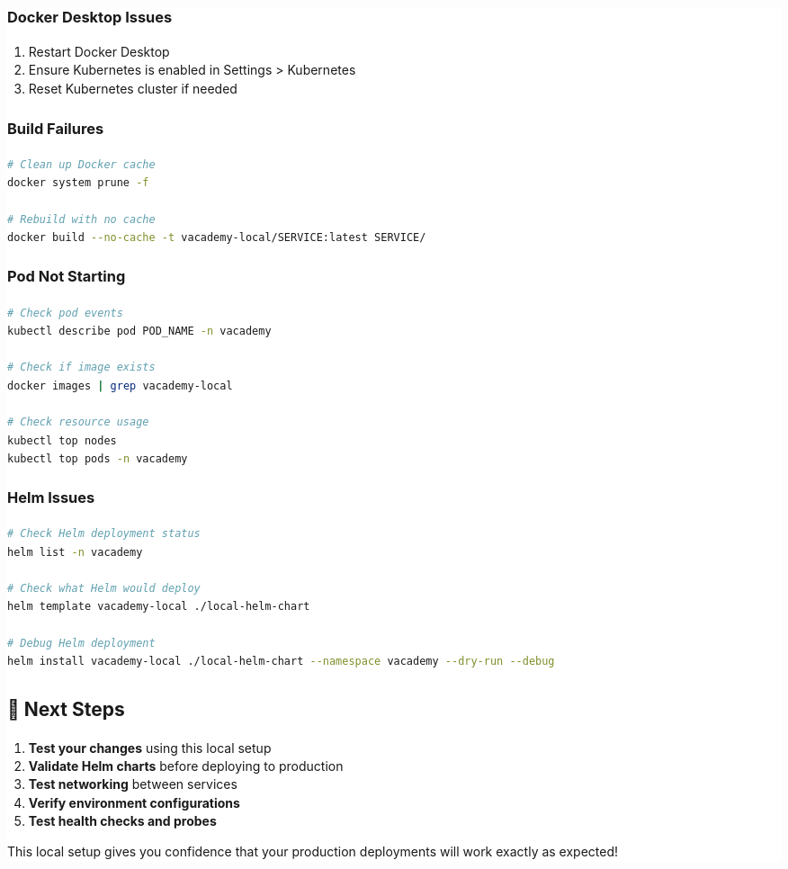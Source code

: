 ### Docker Desktop Issues
1. Restart Docker Desktop
2. Ensure Kubernetes is enabled in Settings > Kubernetes
3. Reset Kubernetes cluster if needed

### Build Failures
```bash
# Clean up Docker cache
docker system prune -f

# Rebuild with no cache
docker build --no-cache -t vacademy-local/SERVICE:latest SERVICE/
```

### Pod Not Starting
```bash
# Check pod events
kubectl describe pod POD_NAME -n vacademy

# Check if image exists
docker images | grep vacademy-local

# Check resource usage
kubectl top nodes
kubectl top pods -n vacademy
```

### Helm Issues
```bash
# Check Helm deployment status
helm list -n vacademy

# Check what Helm would deploy
helm template vacademy-local ./local-helm-chart

# Debug Helm deployment
helm install vacademy-local ./local-helm-chart --namespace vacademy --dry-run --debug
```

## 🎯 Next Steps

1. **Test your changes** using this local setup
2. **Validate Helm charts** before deploying to production
3. **Test networking** between services
4. **Verify environment configurations**
5. **Test health checks and probes**

This local setup gives you confidence that your production deployments will work exactly as expected! 